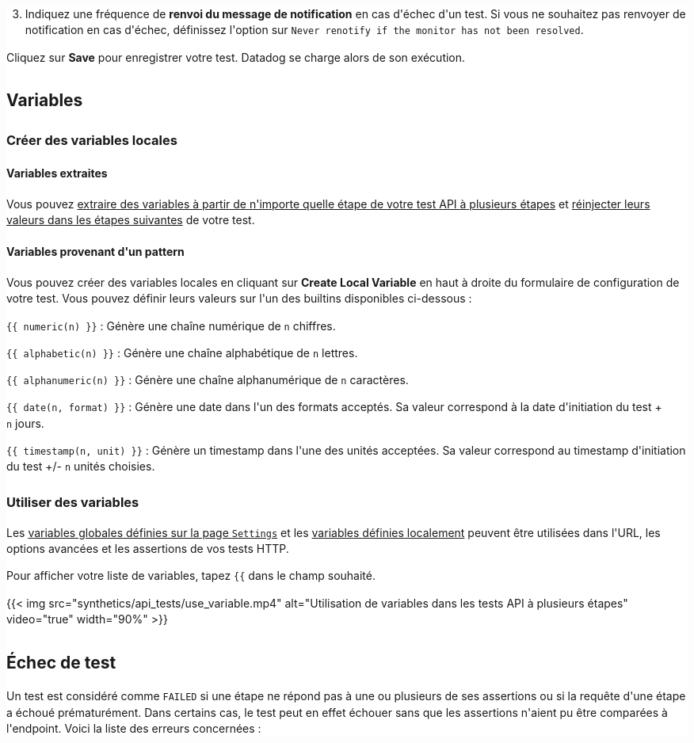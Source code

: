3. Indiquez une fréquence de **renvoi du message de notification** en cas d'échec d'un test. Si vous ne souhaitez pas renvoyer de notification en cas d'échec, définissez l'option sur `Never renotify if the monitor has not been resolved`.

Cliquez sur **Save** pour enregistrer votre test. Datadog se charge alors de son exécution.

## Variables

### Créer des variables locales

#### Variables extraites

Vous pouvez [extraire des variables à partir de n'importe quelle étape de votre test API à plusieurs étapes](#extraire-des-variables-depuis-la-reponse) et [réinjecter leurs valeurs dans les étapes suivantes](#utiliser-des-variables) de votre test.

#### Variables provenant d'un pattern

Vous pouvez créer des variables locales en cliquant sur **Create Local Variable** en haut à droite du formulaire de configuration de votre test. Vous pouvez définir leurs valeurs sur l'un des builtins disponibles ci-dessous :

`{{ numeric(n) }}`
: Génère une chaîne numérique de `n` chiffres.

`{{ alphabetic(n) }}`
: Génère une chaîne alphabétique de `n` lettres.

`{{ alphanumeric(n) }}`
: Génère une chaîne alphanumérique de `n` caractères.

`{{ date(n, format) }}`
: Génère une date dans l'un des formats acceptés. Sa valeur correspond à la date d'initiation du test + `n` jours.

`{{ timestamp(n, unit) }}`
: Génère un timestamp dans l'une des unités acceptées. Sa valeur correspond au timestamp d'initiation du test +/-  `n` unités choisies.

### Utiliser des variables

Les [variables globales définies sur la page `Settings`][14] et les [variables définies localement](#creer-des-variables-locales) peuvent être utilisées dans l'URL, les options avancées et les assertions de vos tests HTTP.

Pour afficher votre liste de variables, tapez `{{` dans le champ souhaité.

{{< img src="synthetics/api_tests/use_variable.mp4" alt="Utilisation de variables dans les tests API à plusieurs étapes" video="true" width="90%" >}}

## Échec de test

Un test est considéré comme `FAILED` si une étape ne répond pas à une ou plusieurs de ses assertions ou si la requête d'une étape a échoué prématurément. Dans certains cas, le test peut en effet échouer sans que les assertions n'aient pu être comparées à l'endpoint. Voici la liste des erreurs concernées :


[1]: /fr/security/synthetics
[1]: /fr/synthetics/api_tests/http_tests
[2]: /fr/synthetics/api_tests/
[3]: /fr/synthetics/api_tests/http_tests?tab=requestoptions#notify-your-team
[4]: /fr/synthetics/cicd_integrations
[5]: /fr/api/v1/synthetics/#get-all-locations-public-and-private
[6]: /fr/synthetics/private_locations
[7]: /fr/synthetics/search/#search
[8]: https://restfulapi.net/json-jsonpath/
[9]: https://www.w3schools.com/xml/xpath_syntax.asp
[10]: https://developer.mozilla.org/en-US/docs/Web/JavaScript/Guide/Regular_Expressions
[11]: /fr/monitors/notify/?tab=is_alert#notification
[12]: http://daringfireball.net/projects/markdown/syntax
[13]: /fr/monitors/notify/?tab=is_recoveryis_alert_recovery#conditional-variables
[14]: /fr/synthetics/settings/#global-variables
[15]: /fr/synthetics/api_tests/errors/#ssl-errors
[16]: /fr/account_management/rbac/
[17]: /fr/account_management/rbac#custom-roles
[18]: /fr/account_management/rbac/#create-a-custom-role
